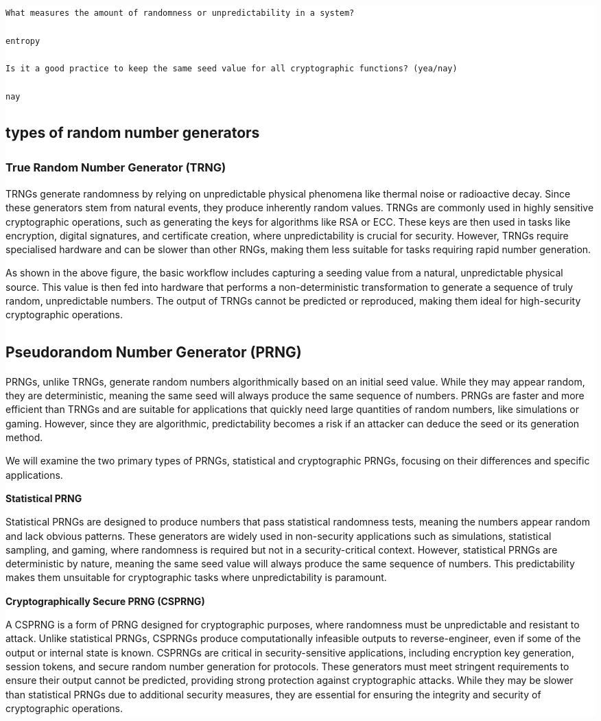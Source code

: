 
```
What measures the amount of randomness or unpredictability in a system?

entropy

Is it a good practice to keep the same seed value for all cryptographic functions? (yea/nay)

nay
```


## types of random number generators


### True Random Number Generator (TRNG)

TRNGs generate randomness by relying on unpredictable physical phenomena like thermal noise or radioactive decay. Since these generators stem from natural events, they produce inherently random values. TRNGs are commonly used in highly sensitive cryptographic operations, such as generating the keys for algorithms like RSA or ECC. These keys are then used in tasks like encryption, digital signatures, and certificate creation, where unpredictability is crucial for security. However, TRNGs require specialised hardware and can be slower than other RNGs, making them less suitable for tasks requiring rapid number generation.

As shown in the above figure, the basic workflow includes capturing a seeding value from a natural, unpredictable physical source. This value is then fed into hardware that performs a non-deterministic transformation to generate a sequence of truly random, unpredictable numbers. The output of TRNGs cannot be predicted or reproduced, making them ideal for high-security cryptographic operations.

## Pseudorandom Number Generator (PRNG)

PRNGs, unlike TRNGs, generate random numbers algorithmically based on an initial seed value. While they may appear random, they are deterministic, meaning the same seed will always produce the same sequence of numbers. PRNGs are faster and more efficient than TRNGs and are suitable for applications that quickly need large quantities of random numbers, like simulations or gaming. However, since they are algorithmic, predictability becomes a risk if an attacker can deduce the seed or its generation method.

We will examine the two primary types of PRNGs, statistical and cryptographic PRNGs, focusing on their differences and specific applications.

**Statistical PRNG**

Statistical PRNGs are designed to produce numbers that pass statistical randomness tests, meaning the numbers appear random and lack obvious patterns. These generators are widely used in non-security applications such as simulations, statistical sampling, and gaming, where randomness is required but not in a security-critical context. However, statistical PRNGs are deterministic by nature, meaning the same seed value will always produce the same sequence of numbers. This predictability makes them unsuitable for cryptographic tasks where unpredictability is paramount. 

**Cryptographically Secure PRNG (CSPRNG)**

A CSPRNG is a form of PRNG designed for cryptographic purposes, where randomness must be unpredictable and resistant to attack. Unlike statistical PRNGs, CSPRNGs produce computationally infeasible outputs to reverse-engineer, even if some of the output or internal state is known. CSPRNGs are critical in security-sensitive applications, including encryption key generation, session tokens, and secure random number generation for protocols. These generators must meet stringent requirements to ensure their output cannot be predicted, providing strong protection against cryptographic attacks. While they may be slower than statistical PRNGs due to additional security measures, they are essential for ensuring the integrity and security of cryptographic operations.
